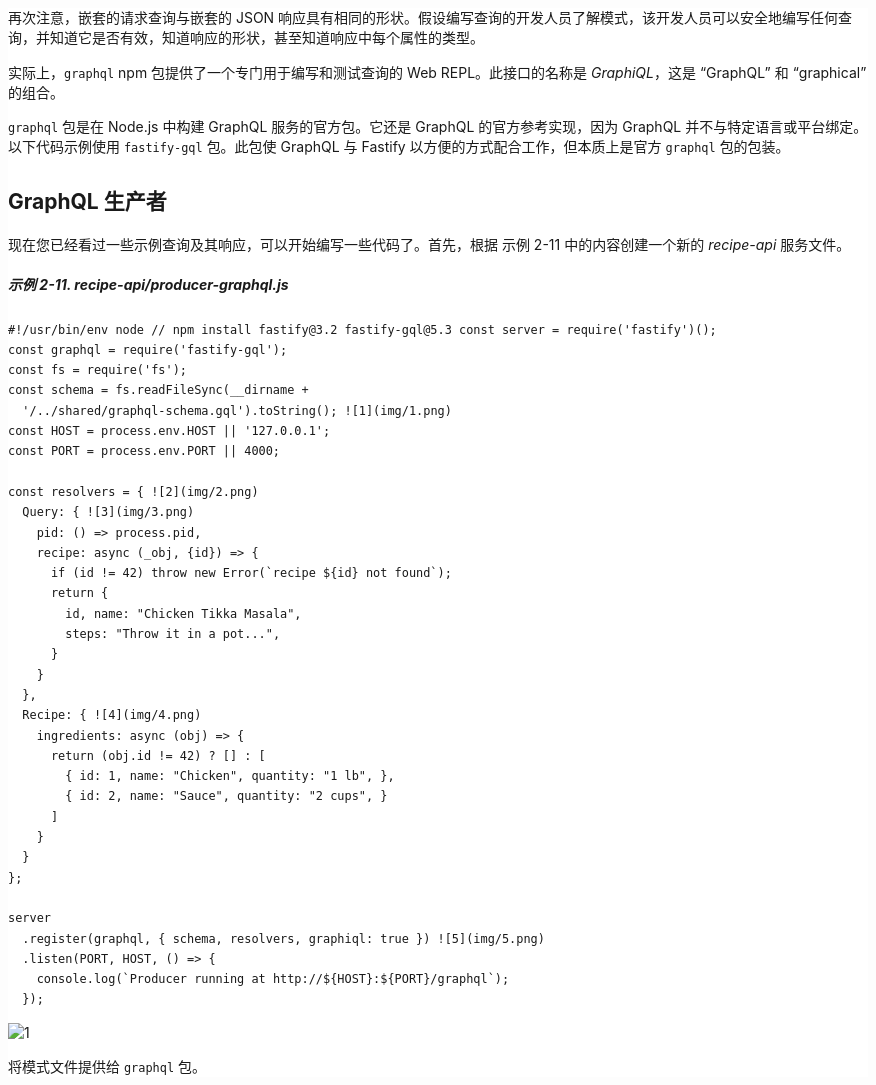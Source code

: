 再次注意，嵌套的请求查询与嵌套的 JSON 响应具有相同的形状。假设编写查询的开发人员了解模式，该开发人员可以安全地编写任何查询，并知道它是否有效，知道响应的形状，甚至知道响应中每个属性的类型。

实际上，`graphql` npm 包提供了一个专门用于编写和测试查询的 Web REPL。此接口的名称是 *GraphiQL*，这是 “GraphQL” 和 “graphical” 的组合。

`graphql` 包是在 Node.js 中构建 GraphQL 服务的官方包。它还是 GraphQL 的官方参考实现，因为 GraphQL 并不与特定语言或平台绑定。以下代码示例使用 `fastify-gql` 包。此包使 GraphQL 与 Fastify 以方便的方式配合工作，但本质上是官方 `graphql` 包的包装。

## GraphQL 生产者

现在您已经看过一些示例查询及其响应，可以开始编写一些代码了。首先，根据 示例 2-11 中的内容创建一个新的 *recipe-api* 服务文件。

##### 示例 2-11\. *recipe-api/producer-graphql.js*

```
#!/usr/bin/env node // npm install fastify@3.2 fastify-gql@5.3 const server = require('fastify')();
const graphql = require('fastify-gql');
const fs = require('fs');
const schema = fs.readFileSync(__dirname +
  '/../shared/graphql-schema.gql').toString(); ![1](img/1.png)
const HOST = process.env.HOST || '127.0.0.1';
const PORT = process.env.PORT || 4000;

const resolvers = { ![2](img/2.png)
  Query: { ![3](img/3.png)
    pid: () => process.pid,
    recipe: async (_obj, {id}) => {
      if (id != 42) throw new Error(`recipe ${id} not found`);
      return {
        id, name: "Chicken Tikka Masala",
        steps: "Throw it in a pot...",
      }
    }
  },
  Recipe: { ![4](img/4.png)
    ingredients: async (obj) => {
      return (obj.id != 42) ? [] : [
        { id: 1, name: "Chicken", quantity: "1 lb", },
        { id: 2, name: "Sauce", quantity: "2 cups", }
      ]
    }
  }
};

server
  .register(graphql, { schema, resolvers, graphiql: true }) ![5](img/5.png)
  .listen(PORT, HOST, () => {
    console.log(`Producer running at http://${HOST}:${PORT}/graphql`);
  });
```

![1](img/#co_protocols_CO7-1)

将模式文件提供给 `graphql` 包。
